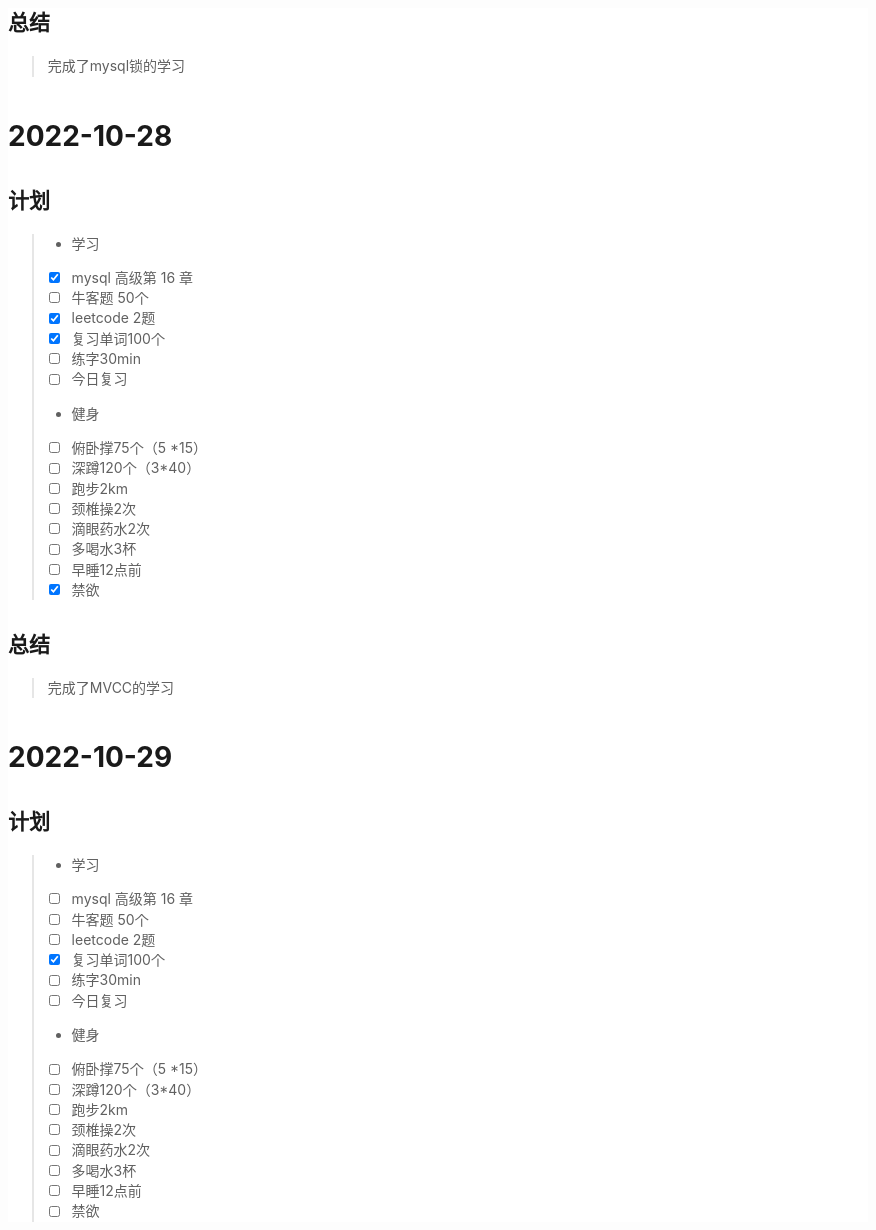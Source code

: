 ## 总结

> 完成了mysql锁的学习

# 2022-10-28

## 计划

> - 学习
> - [x] mysql  高级第 16 章
> - [ ] 牛客题 50个
> - [x] leetcode 2题
> - [x] 复习单词100个
> - [ ] 练字30min
> - [ ] 今日复习
> - 健身
> - [ ] 俯卧撑75个（5 *15）
> - [ ] 深蹲120个（3*40）
> - [ ] 跑步2km
> - [ ] 颈椎操2次
> - [ ] 滴眼药水2次
> - [ ] 多喝水3杯
> - [ ] 早睡12点前
> - [x] 禁欲

## 总结

> 完成了MVCC的学习

# 2022-10-29

## 计划

> - 学习
> - [ ] mysql  高级第 16 章
> - [ ] 牛客题 50个
> - [ ] leetcode 2题
> - [x] 复习单词100个
> - [ ] 练字30min
> - [ ] 今日复习
> - 健身
> - [ ] 俯卧撑75个（5 *15）
> - [ ] 深蹲120个（3*40）
> - [ ] 跑步2km
> - [ ] 颈椎操2次
> - [ ] 滴眼药水2次
> - [ ] 多喝水3杯
> - [ ] 早睡12点前
> - [ ] 禁欲
